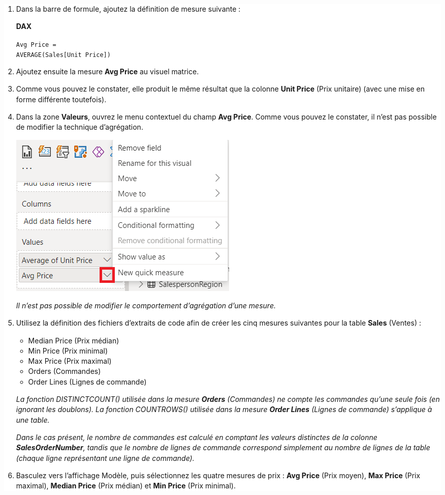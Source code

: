 1. Dans la barre de formule, ajoutez la définition de mesure suivante :


    **DAX**


    ```
    Avg Price =  
    AVERAGE(Sales[Unit Price])
    ```

1. Ajoutez ensuite la mesure **Avg Price** au visuel matrice.

1. Comme vous pouvez le constater, elle produit le même résultat que la colonne **Unit Price** (Prix unitaire) (avec une mise en forme différente toutefois).

1. Dans la zone **Valeurs**, ouvrez le menu contextuel du champ **Avg Price**. Comme vous pouvez le constater, il n’est pas possible de modifier la technique d’agrégation.

    ![Image 32](Linked_image_Files/05-create-dax-calculations-in-power-bi-desktop_image39.png)

    *Il n’est pas possible de modifier le comportement d’agrégation d’une mesure.*

1. Utilisez la définition des fichiers d’extraits de code afin de créer les cinq mesures suivantes pour la table **Sales** (Ventes) :

    - Median Price (Prix médian)
    - Min Price (Prix minimal)
    - Max Price (Prix maximal)
    - Orders (Commandes)
    - Order Lines (Lignes de commande)

    *La fonction DISTINCTCOUNT() utilisée dans la mesure **Orders** (Commandes) ne compte les commandes qu’une seule fois (en ignorant les doublons). La fonction COUNTROWS() utilisée dans la mesure **Order Lines** (Lignes de commande) s’applique à une table.*

    *Dans le cas présent, le nombre de commandes est calculé en comptant les valeurs distinctes de la colonne **SalesOrderNumber**, tandis que le nombre de lignes de commande correspond simplement au nombre de lignes de la table (chaque ligne représentant une ligne de commande).*

10. Basculez vers l’affichage Modèle, puis sélectionnez les quatre mesures de prix : **Avg Price** (Prix moyen), **Max Price** (Prix maximal), **Median Price** (Prix médian) et **Min Price** (Prix minimal).
